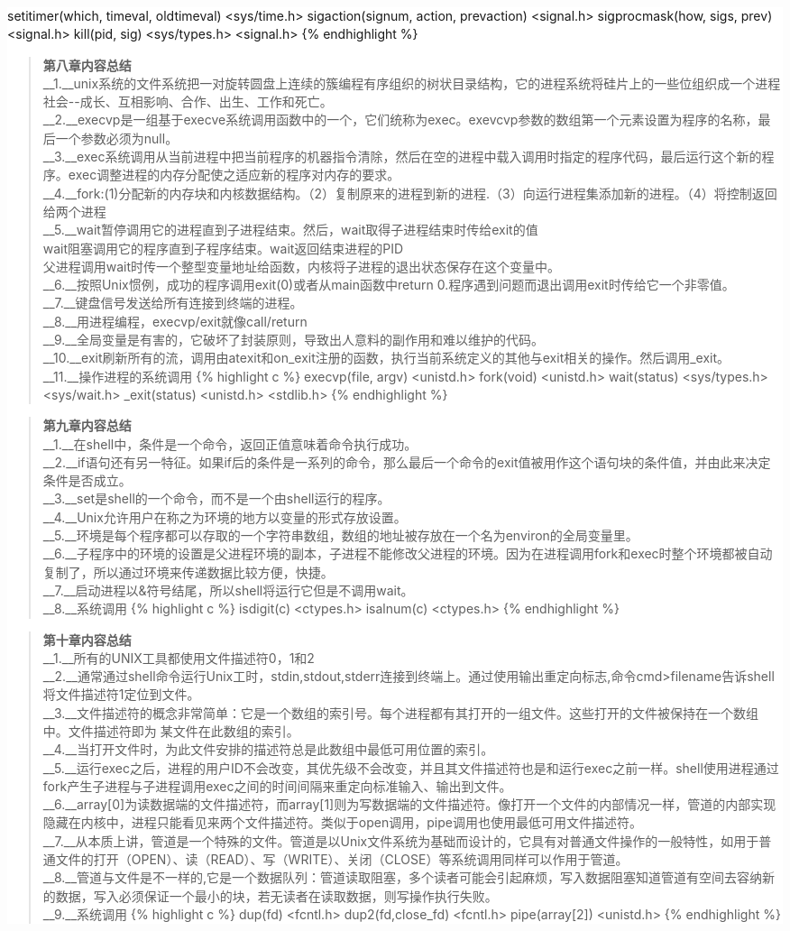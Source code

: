   setitimer(which, timeval, oldtimeval)	<sys/time.h>
  sigaction(signum, action, prevaction) <signal.h>
  sigprocmask(how, sigs, prev)	<signal.h>
  kill(pid, sig)	<sys/types.h> <signal.h>
{% endhighlight %}


>**第八章内容总结**  
>__1\.__unix系统的文件系统把一对旋转圆盘上连续的簇编程有序组织的树状目录结构，它的进程系统将硅片上的一些位组织成一个进程社会--成长、互相影响、合作、出生、工作和死亡。  
>__2\.__execvp是一组基于execve系统调用函数中的一个，它们统称为exec。exevcvp参数的数组第一个元素设置为程序的名称，最后一个参数必须为null。  
>__3\.__exec系统调用从当前进程中把当前程序的机器指令清除，然后在空的进程中载入调用时指定的程序代码，最后运行这个新的程序。exec调整进程的内存分配使之适应新的程序对内存的要求。  
>__4\.__fork:(1)分配新的内存块和内核数据结构。（2）复制原来的进程到新的进程.（3）向运行进程集添加新的进程。（4）将控制返回给两个进程  
>__5\.__wait暂停调用它的进程直到子进程结束。然后，wait取得子进程结束时传给exit的值  
>wait阻塞调用它的程序直到子程序结束。wait返回结束进程的PID  
>父进程调用wait时传一个整型变量地址给函数，内核将子进程的退出状态保存在这个变量中。  
>__6\.__按照Unix惯例，成功的程序调用exit(0)或者从main函数中return 0.程序遇到问题而退出调用exit时传给它一个非零值。  
>__7\.__键盘信号发送给所有连接到终端的进程。  
>__8\.__用进程编程，execvp/exit就像call/return  
>__9\.__全局变量是有害的，它破坏了封装原则，导致出人意料的副作用和难以维护的代码。  
>__10\.__exit刷新所有的流，调用由atexit和on_exit注册的函数，执行当前系统定义的其他与exit相关的操作。然后调用_exit。  
>__11\.__操作进程的系统调用
{% highlight c %}
  execvp(file, argv)	<unistd.h>
  fork(void)	<unistd.h>
  wait(status)	<sys/types.h>	<sys/wait.h>
  _exit(status)	<unistd.h>	<stdlib.h>
{% endhighlight %}


>**第九章内容总结**  
>__1\.__在shell中，条件是一个命令，返回正值意味着命令执行成功。  
>__2\.__if语句还有另一特征。如果if后的条件是一系列的命令，那么最后一个命令的exit值被用作这个语句块的条件值，并由此来决定条件是否成立。  
>__3\.__set是shell的一个命令，而不是一个由shell运行的程序。  
>__4\.__Unix允许用户在称之为环境的地方以变量的形式存放设置。  
>__5\.__环境是每个程序都可以存取的一个字符串数组，数组的地址被存放在一个名为environ的全局变量里。  
>__6\.__子程序中的环境的设置是父进程环境的副本，子进程不能修改父进程的环境。因为在进程调用fork和exec时整个环境都被自动复制了，所以通过环境来传递数据比较方便，快捷。  
>__7\.__启动进程以&符号结尾，所以shell将运行它但是不调用wait。  
>__8\.__系统调用
{% highlight c %}
  isdigit(c)	<ctypes.h>
  isalnum(c)	<ctypes.h>
{% endhighlight %}


>**第十章内容总结**  
>__1\.__所有的UNIX工具都使用文件描述符0，1和2  
>__2\.__通常通过shell命令运行Unix工时，stdin,stdout,stderr连接到终端上。通过使用输出重定向标志,命令cmd>filename告诉shell将文件描述符1定位到文件。  
>__3\.__文件描述符的概念非常简单：它是一个数组的索引号。每个进程都有其打开的一组文件。这些打开的文件被保持在一个数组中。文件描述符即为 某文件在此数组的索引。  
>__4\.__当打开文件时，为此文件安排的描述符总是此数组中最低可用位置的索引。  
>__5\.__运行exec之后，进程的用户ID不会改变，其优先级不会改变，并且其文件描述符也是和运行exec之前一样。shell使用进程通过fork产生子进程与子进程调用exec之间的时间间隔来重定向标准输入、输出到文件。  
>__6\.__array[0]为读数据端的文件描述符，而array[1]则为写数据端的文件描述符。像打开一个文件的内部情况一样，管道的内部实现隐藏在内核中，进程只能看见来两个文件描述符。类似于open调用，pipe调用也使用最低可用文件描述符。  
>__7\.__从本质上讲，管道是一个特殊的文件。管道是以Unix文件系统为基础而设计的，它具有对普通文件操作的一般特性，如用于普通文件的打开（OPEN）、读（READ）、写（WRITE）、关闭（CLOSE）等系统调用同样可以作用于管道。  
>__8\.__管道与文件是不一样的,它是一个数据队列：管道读取阻塞，多个读者可能会引起麻烦，写入数据阻塞知道管道有空间去容纳新的数据，写入必须保证一个最小的块，若无读者在读取数据，则写操作执行失败。  
>__9\.__系统调用
{% highlight c %}
  dup(fd)	<fcntl.h>
  dup2(fd,close_fd)	<fcntl.h>
  pipe(array[2])	<unistd.h>
{% endhighlight %}
